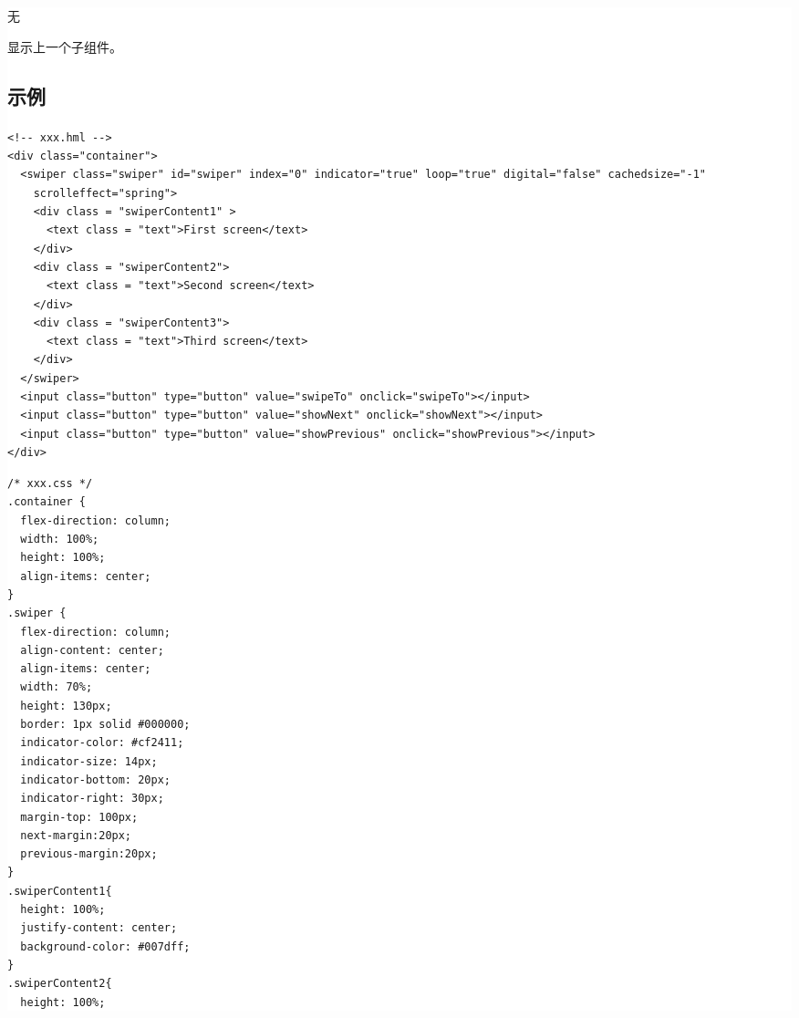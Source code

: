 <td class="cellrowborder" valign="top" width="30.56%" headers="mcps1.1.4.1.2 "><p id="p369455411559"><a name="p369455411559"></a><a name="p369455411559"></a>无</p>
</td>
<td class="cellrowborder" valign="top" width="50%" headers="mcps1.1.4.1.3 "><p id="p2694135412552"><a name="p2694135412552"></a><a name="p2694135412552"></a>显示上一个子组件。</p>
</td>
</tr>
</tbody>
</table>

## 示例<a name="section1933534232313"></a>

```
<!-- xxx.hml -->
<div class="container">
  <swiper class="swiper" id="swiper" index="0" indicator="true" loop="true" digital="false" cachedsize="-1"
    scrolleffect="spring">
    <div class = "swiperContent1" >
      <text class = "text">First screen</text>
    </div>
    <div class = "swiperContent2">
      <text class = "text">Second screen</text>
    </div>
    <div class = "swiperContent3">
      <text class = "text">Third screen</text>
    </div>
  </swiper>
  <input class="button" type="button" value="swipeTo" onclick="swipeTo"></input>
  <input class="button" type="button" value="showNext" onclick="showNext"></input>
  <input class="button" type="button" value="showPrevious" onclick="showPrevious"></input>
</div>
```

```
/* xxx.css */
.container {
  flex-direction: column;
  width: 100%;
  height: 100%;
  align-items: center;
}
.swiper {
  flex-direction: column;
  align-content: center;
  align-items: center;
  width: 70%;
  height: 130px;
  border: 1px solid #000000;
  indicator-color: #cf2411;
  indicator-size: 14px;
  indicator-bottom: 20px;
  indicator-right: 30px;
  margin-top: 100px;
  next-margin:20px;
  previous-margin:20px;
}
.swiperContent1{
  height: 100%;
  justify-content: center;
  background-color: #007dff;
}
.swiperContent2{
  height: 100%;
```